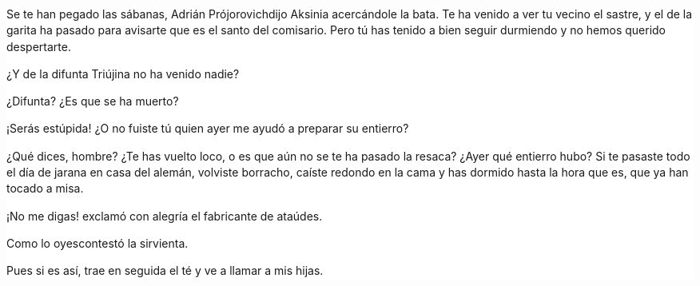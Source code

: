    Se te han pegado las sábanas, Adrián Prójorovichdijo Aksinia
   acercándole la bata. Te ha venido a ver tu vecino el sastre, y el de la
   garita ha pasado para avisarte que es el santo del comisario. Pero tú
   has tenido a bien seguir durmiendo y no hemos querido despertarte.
   
   ¿Y de la difunta Triújina no ha venido nadie?
   
   ¿Difunta? ¿Es que se ha muerto?
   
   ¡Serás estúpida! ¿O no fuiste tú quien ayer me ayudó a preparar su
   entierro?
   
   ¿Qué dices, hombre? ¿Te has vuelto loco, o es que aún no se te ha
   pasado la resaca? ¿Ayer qué entierro hubo? Si te pasaste todo el día de
   jarana en casa del alemán, volviste borracho, caíste redondo en la cama
   y has dormido hasta la hora que es, que ya han tocado a misa.
   
   ¡No me digas! exclamó con alegría el fabricante de ataúdes.
   
   Como lo oyescontestó la sirvienta.
   
   Pues si es así, trae en seguida el té y ve a llamar a mis hijas.
